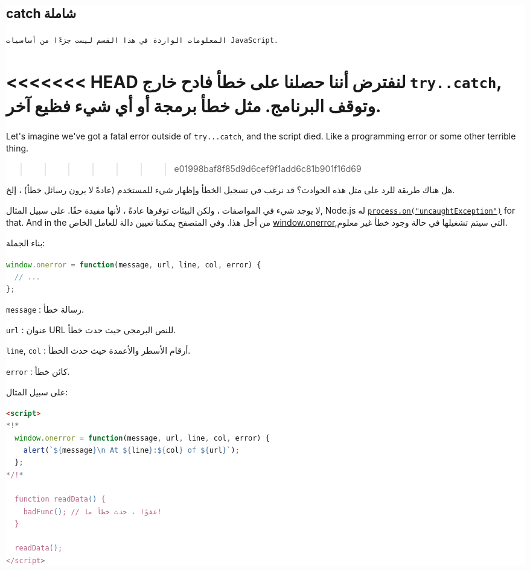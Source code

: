 ## catch شاملة

```warn header="Environment-specific"
المعلومات الواردة في هذا القسم ليست جزءًا من أساسيات JavaScript.
```

<<<<<<< HEAD
لنفترض أننا حصلنا على خطأ فادح خارج `try..catch`, وتوقف البرنامج. مثل خطأ برمجة أو أي شيء فظيع آخر.
=======
Let's imagine we've got a fatal error outside of `try...catch`, and the script died. Like a programming error or some other terrible thing.
>>>>>>> e01998baf8f85d9d6cef9f1add6c81b901f16d69

هل هناك طريقة للرد على مثل هذه الحوادث؟ قد نرغب في تسجيل الخطأ وإظهار شيء للمستخدم (عادةً لا يرون رسائل خطأ) ، إلخ.

لا يوجد شيء في المواصفات ، ولكن البيئات توفرها عادةً ، لأنها مفيدة حقًا. على سبيل المثال, Node.js له [`process.on("uncaughtException")`](https://nodejs.org/api/process.html#process_event_uncaughtexception) for that. And in the من أجل هذا. وفي المتصفح يمكننا تعيين دالة للعامل الخاص [window.onerror](mdn:api/GlobalEventHandlers/onerror),التي سيتم تشغيلها في حالة وجود خطأ غير معلوم.

بناء الجملة:

```js
window.onerror = function(message, url, line, col, error) {
  // ...
};
```

`message`
: رسالة خطأ.

`url`
: عنوان URL للنص البرمجي حيث حدث خطأ.

`line`, `col`
: أرقام الأسطر والأعمدة حيث حدث الخطأ.

`error`
: كائن خطأ.

على سبيل المثال:

```html run untrusted refresh height=1
<script>
*!*
  window.onerror = function(message, url, line, col, error) {
    alert(`${message}\n At ${line}:${col} of ${url}`);
  };
*/!*

  function readData() {
    badFunc(); // عفوًا ، حدث خطأ ما!
  }

  readData();
</script>
```
